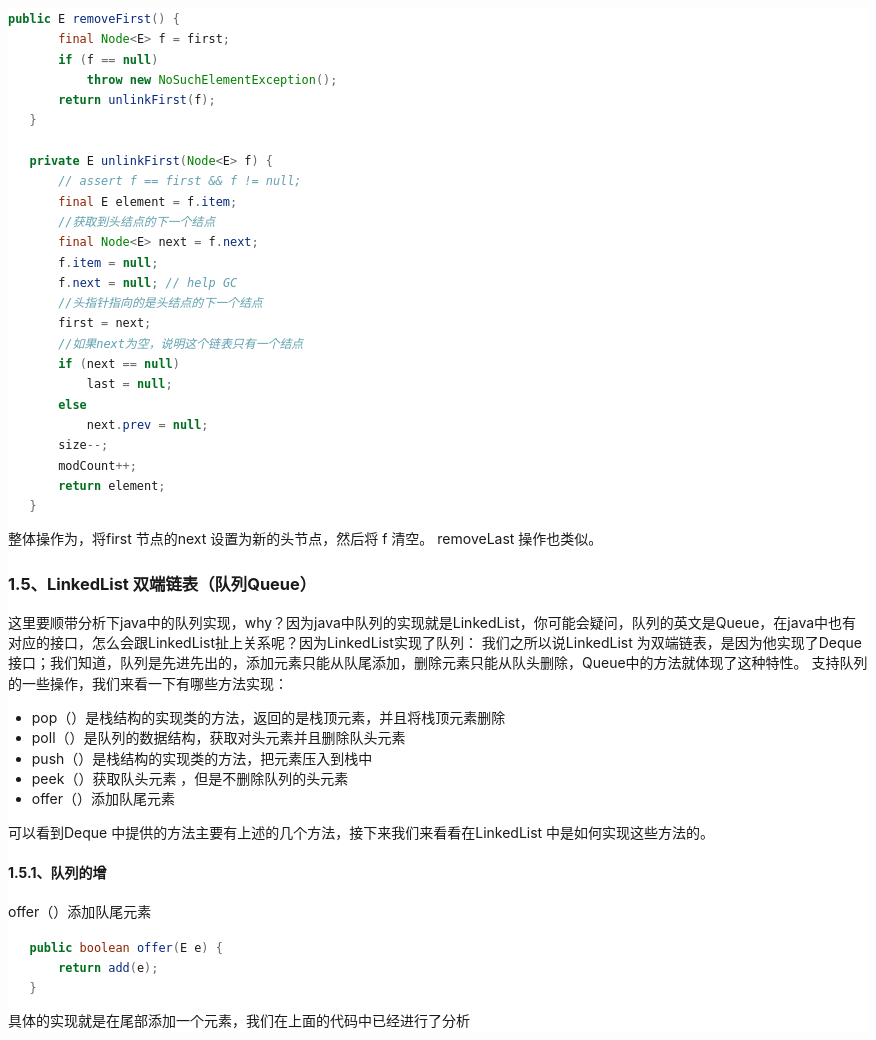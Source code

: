  ```java
 public E removeFirst() {
        final Node<E> f = first;
        if (f == null)
            throw new NoSuchElementException();
        return unlinkFirst(f);
    }

    private E unlinkFirst(Node<E> f) {
        // assert f == first && f != null;
        final E element = f.item;
        //获取到头结点的下一个结点           
        final Node<E> next = f.next;
        f.item = null;
        f.next = null; // help GC
        //头指针指向的是头结点的下一个结点
        first = next;
        //如果next为空，说明这个链表只有一个结点
        if (next == null)
            last = null;
        else
            next.prev = null;
        size--;
        modCount++;
        return element;
    }
 ```

整体操作为，将first 节点的next 设置为新的头节点，然后将 f 清空。 removeLast 操作也类似。 

 ### 1.5、LinkedList 双端链表（队列Queue）

这里要顺带分析下java中的队列实现，why？因为java中队列的实现就是LinkedList，你可能会疑问，队列的英文是Queue，在java中也有对应的接口，怎么会跟LinkedList扯上关系呢？因为LinkedList实现了队列： 我们之所以说LinkedList 为双端链表，是因为他实现了Deque 接口；我们知道，队列是先进先出的，添加元素只能从队尾添加，删除元素只能从队头删除，Queue中的方法就体现了这种特性。 支持队列的一些操作，我们来看一下有哪些方法实现：

- pop（）是栈结构的实现类的方法，返回的是栈顶元素，并且将栈顶元素删除 
- poll（）是队列的数据结构，获取对头元素并且删除队头元素 
- push（）是栈结构的实现类的方法，把元素压入到栈中
- peek（）获取队头元素 ，但是不删除队列的头元素
- offer（）添加队尾元素 

可以看到Deque 中提供的方法主要有上述的几个方法，接下来我们来看看在LinkedList 中是如何实现这些方法的。

 #### 1.5.1、队列的增

offer（）添加队尾元素 

```java
   public boolean offer(E e) {
       return add(e);
   }
```

具体的实现就是在尾部添加一个元素，我们在上面的代码中已经进行了分析
